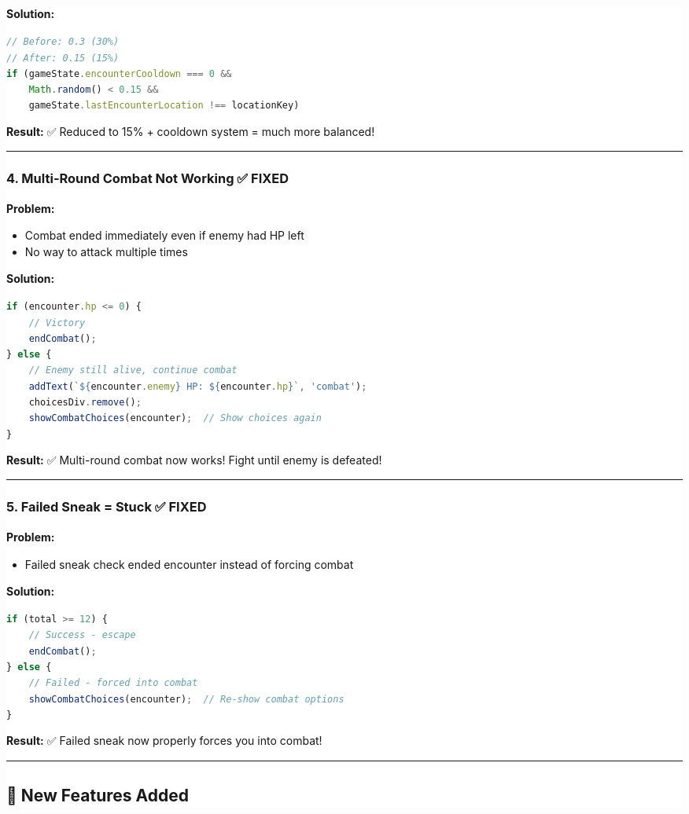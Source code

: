 **Solution:**
```javascript
// Before: 0.3 (30%)
// After: 0.15 (15%)
if (gameState.encounterCooldown === 0 &&
    Math.random() < 0.15 &&
    gameState.lastEncounterLocation !== locationKey)
```

**Result:** ✅ Reduced to 15% + cooldown system = much more balanced!

---

### 4. **Multi-Round Combat Not Working** ✅ FIXED
**Problem:**
- Combat ended immediately even if enemy had HP left
- No way to attack multiple times

**Solution:**
```javascript
if (encounter.hp <= 0) {
    // Victory
    endCombat();
} else {
    // Enemy still alive, continue combat
    addText(`${encounter.enemy} HP: ${encounter.hp}`, 'combat');
    choicesDiv.remove();
    showCombatChoices(encounter);  // Show choices again
}
```

**Result:** ✅ Multi-round combat now works! Fight until enemy is defeated!

---

### 5. **Failed Sneak = Stuck** ✅ FIXED
**Problem:**
- Failed sneak check ended encounter instead of forcing combat

**Solution:**
```javascript
if (total >= 12) {
    // Success - escape
    endCombat();
} else {
    // Failed - forced into combat
    showCombatChoices(encounter);  // Re-show combat options
}
```

**Result:** ✅ Failed sneak now properly forces you into combat!

---

## 🎯 New Features Added

